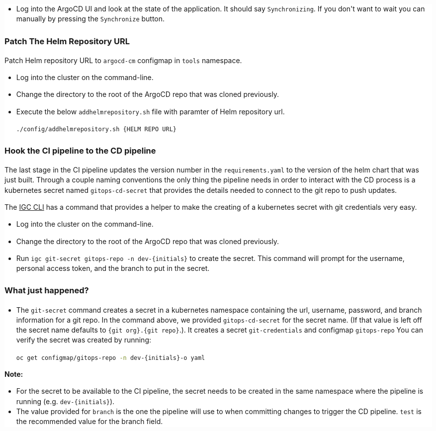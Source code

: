 - Log into the ArgoCD UI and look at the state of the application. It should say `Synchronizing`.
If you don't want to wait you can manually by pressing the `Synchronize` button.

### Patch The Helm Repository URL

Patch Helm repository URL to `argocd-cm` configmap in `tools` namespace.


- Log into the cluster on the command-line.

- Change the directory to the root of the ArgoCD <Globals name="template" /> repo that was cloned previously.

- Execute the below `addhelmrepository.sh` file with paramter of Helm repository url.

    ```bash
    ./config/addhelmrepository.sh {HELM REPO URL}
    ``` 

### Hook the CI pipeline to the CD pipeline

The last stage in the CI pipeline updates the version number in the `requirements.yaml` to the version of the helm chart
that was just built. Through a couple naming conventions the only thing the pipeline needs in order to interact
with the CD process is a kubernetes secret named `gitops-cd-secret` that provides the details needed
to connect to the git repo to push updates.

The [IGC CLI](/getting-started/cli) has a command that provides a helper to make the creating of a kubernetes secret
with git credentials very easy.

- Log into the cluster on the command-line.

- Change the directory to the root of the ArgoCD <Globals name="template" /> repo that was cloned previously.

- Run `igc git-secret gitops-repo -n dev-{initials}` to create the secret. This command will prompt for the username,
personal access token, and the branch to put in the secret.

### What just happened?

-  The `git-secret` command creates a secret in a kubernetes namespace containing the url, username, password, and branch information for a git repo. In the command above, we provided `gitops-cd-secret` for the secret name. (If that value is left off the secret name defaults to `{git org}.{git repo}`.). It creates a secret `git-credentials` and configmap `gitops-repo` You can verify the secret was created by running:
   
    ```bash
    oc get configmap/gitops-repo -n dev-{initials}-o yaml
    ``` 

**Note:**
- For the secret to be available to the CI pipeline, the secret needs to be created in the same namespace
where the pipeline is running (e.g. `dev-{initials}`).
- The value provided for `branch` is the one the pipeline will use to when committing changes to trigger
the CD pipeline. `test` is the recommended value for the branch field.
